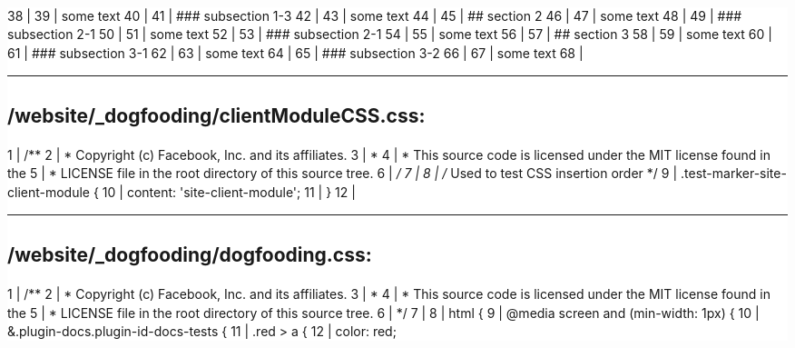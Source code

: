 38 | 
39 | some text
40 | 
41 | ### subsection 1-3
42 | 
43 | some text
44 | 
45 | ## section 2
46 | 
47 | some text
48 | 
49 | ### subsection 2-1
50 | 
51 | some text
52 | 
53 | ### subsection 2-1
54 | 
55 | some text
56 | 
57 | ## section 3
58 | 
59 | some text
60 | 
61 | ### subsection 3-1
62 | 
63 | some text
64 | 
65 | ### subsection 3-2
66 | 
67 | some text
68 | 


--------------------------------------------------------------------------------
/website/_dogfooding/clientModuleCSS.css:
--------------------------------------------------------------------------------
 1 | /**
 2 |  * Copyright (c) Facebook, Inc. and its affiliates.
 3 |  *
 4 |  * This source code is licensed under the MIT license found in the
 5 |  * LICENSE file in the root directory of this source tree.
 6 |  */
 7 | 
 8 | /* Used to test CSS insertion order */
 9 | .test-marker-site-client-module {
10 |   content: 'site-client-module';
11 | }
12 | 


--------------------------------------------------------------------------------
/website/_dogfooding/dogfooding.css:
--------------------------------------------------------------------------------
 1 | /**
 2 |  * Copyright (c) Facebook, Inc. and its affiliates.
 3 |  *
 4 |  * This source code is licensed under the MIT license found in the
 5 |  * LICENSE file in the root directory of this source tree.
 6 |  */
 7 | 
 8 | html {
 9 |   @media screen and (min-width: 1px) {
10 |     &.plugin-docs.plugin-id-docs-tests {
11 |       .red > a {
12 |         color: red;